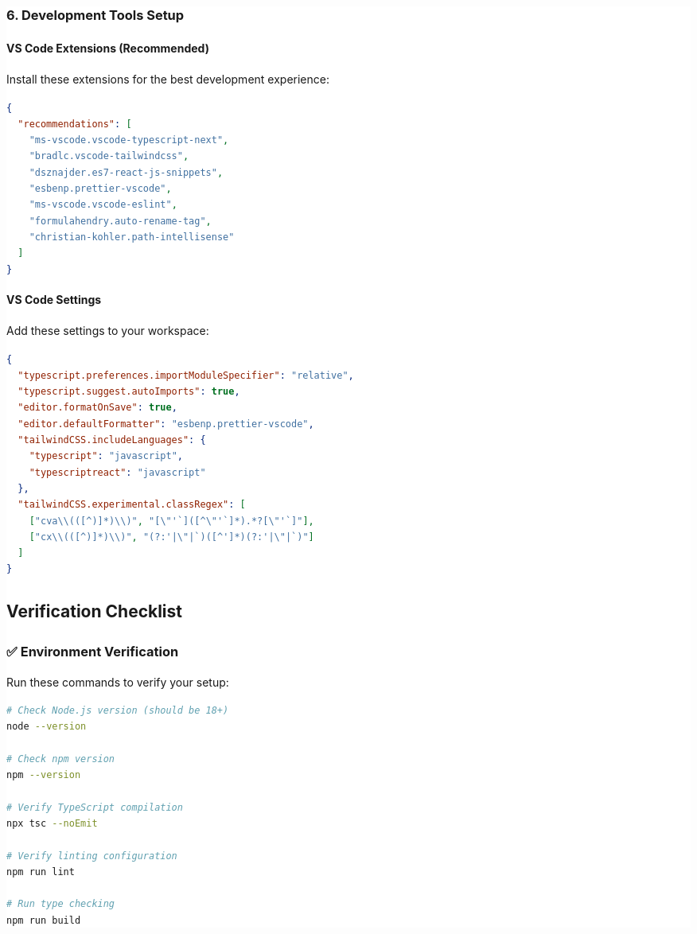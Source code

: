 ### 6. Development Tools Setup

#### VS Code Extensions (Recommended)
Install these extensions for the best development experience:

```json
{
  "recommendations": [
    "ms-vscode.vscode-typescript-next",
    "bradlc.vscode-tailwindcss",
    "dsznajder.es7-react-js-snippets",
    "esbenp.prettier-vscode",
    "ms-vscode.vscode-eslint",
    "formulahendry.auto-rename-tag",
    "christian-kohler.path-intellisense"
  ]
}
```

#### VS Code Settings
Add these settings to your workspace:

```json
{
  "typescript.preferences.importModuleSpecifier": "relative",
  "typescript.suggest.autoImports": true,
  "editor.formatOnSave": true,
  "editor.defaultFormatter": "esbenp.prettier-vscode",
  "tailwindCSS.includeLanguages": {
    "typescript": "javascript",
    "typescriptreact": "javascript"
  },
  "tailwindCSS.experimental.classRegex": [
    ["cva\\(([^)]*)\\)", "[\"'`]([^\"'`]*).*?[\"'`]"],
    ["cx\\(([^)]*)\\)", "(?:'|\"|`)([^']*)(?:'|\"|`)"]
  ]
}
```

## Verification Checklist

### ✅ Environment Verification
Run these commands to verify your setup:

```bash
# Check Node.js version (should be 18+)
node --version

# Check npm version
npm --version

# Verify TypeScript compilation
npx tsc --noEmit

# Verify linting configuration
npm run lint

# Run type checking
npm run build
```
